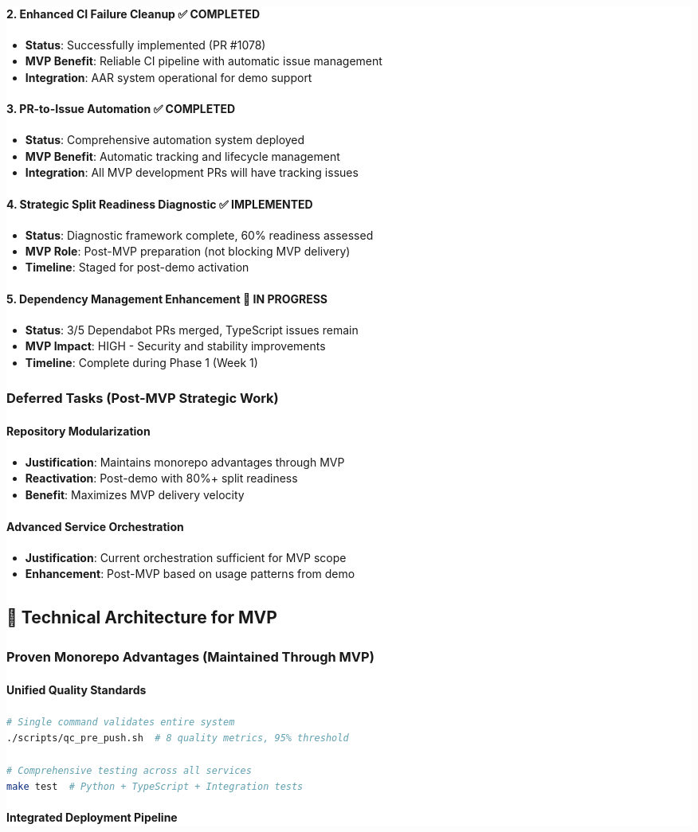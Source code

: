 #### **2. Enhanced CI Failure Cleanup** ✅ COMPLETED

- **Status**: Successfully implemented (PR #1078)
- **MVP Benefit**: Reliable CI pipeline with automatic issue management
- **Integration**: AAR system operational for demo support

#### **3. PR-to-Issue Automation** ✅ COMPLETED

- **Status**: Comprehensive automation system deployed
- **MVP Benefit**: Automatic tracking and lifecycle management
- **Integration**: All MVP development PRs will have tracking issues

#### **4. Strategic Split Readiness Diagnostic** ✅ IMPLEMENTED

- **Status**: Diagnostic framework complete, 60% readiness assessed
- **MVP Role**: Post-MVP preparation (not blocking MVP delivery)
- **Timeline**: Staged for post-demo activation

#### **5. Dependency Management Enhancement** 🔄 IN PROGRESS

- **Status**: 3/5 Dependabot PRs merged, TypeScript issues remain
- **MVP Impact**: HIGH - Security and stability improvements
- **Timeline**: Complete during Phase 1 (Week 1)

### **Deferred Tasks** (Post-MVP Strategic Work)

#### **Repository Modularization**

- **Justification**: Maintains monorepo advantages through MVP
- **Reactivation**: Post-demo with 80%+ split readiness
- **Benefit**: Maximizes MVP delivery velocity

#### **Advanced Service Orchestration**

- **Justification**: Current orchestration sufficient for MVP scope
- **Enhancement**: Post-MVP based on usage patterns from demo

## 🔧 Technical Architecture for MVP

### **Proven Monorepo Advantages (Maintained Through MVP)**

#### **Unified Quality Standards**

```bash
# Single command validates entire system
./scripts/qc_pre_push.sh  # 8 quality metrics, 95% threshold

# Comprehensive testing across all services
make test  # Python + TypeScript + Integration tests
```

#### **Integrated Deployment Pipeline**
